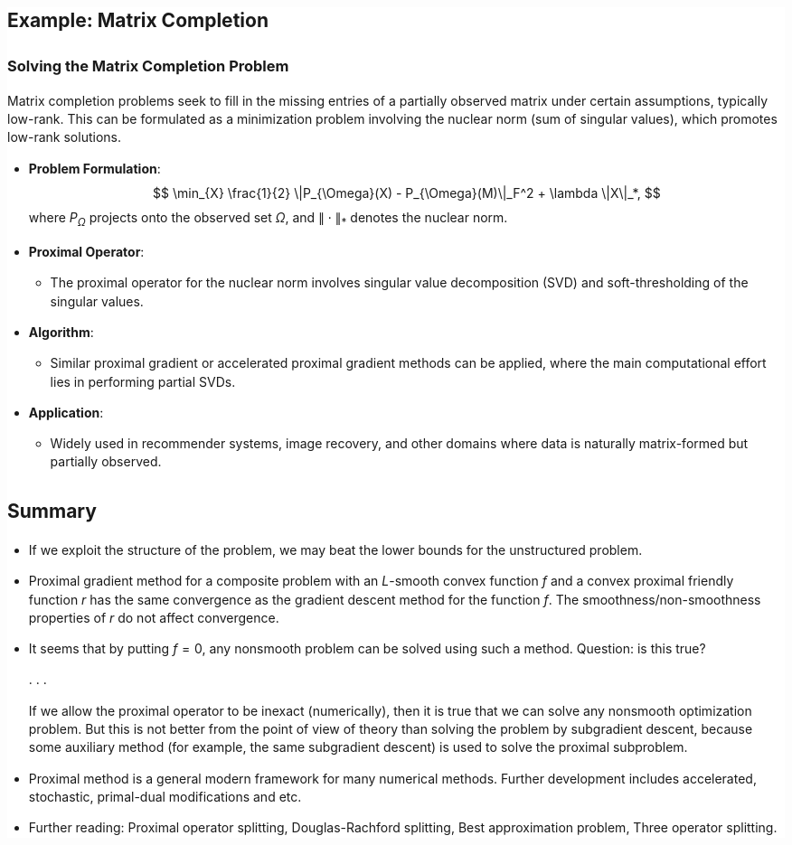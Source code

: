 ## Example: Matrix Completion

### Solving the Matrix Completion Problem

Matrix completion problems seek to fill in the missing entries of a partially observed matrix under certain assumptions, typically low-rank. This can be formulated as a minimization problem involving the nuclear norm (sum of singular values), which promotes low-rank solutions.

* **Problem Formulation**:
  $$
  \min_{X} \frac{1}{2} \|P_{\Omega}(X) - P_{\Omega}(M)\|_F^2 + \lambda \|X\|_*,
  $$
  where $P_{\Omega}$ projects onto the observed set $\Omega$, and $\|\cdot\|_*$ denotes the nuclear norm.

* **Proximal Operator**:
  - The proximal operator for the nuclear norm involves singular value decomposition (SVD) and soft-thresholding of the singular values.
  
* **Algorithm**:
  - Similar proximal gradient or accelerated proximal gradient methods can be applied, where the main computational effort lies in performing partial SVDs.

* **Application**:
  - Widely used in recommender systems, image recovery, and other domains where data is naturally matrix-formed but partially observed.

## Summary

* If we exploit the structure of the problem, we may beat the lower bounds for the unstructured problem.
* Proximal gradient method for a composite problem with an $L$-smooth convex function $f$ and a convex proximal friendly function $r$ has the same convergence as the gradient descent method for the function $f$. The smoothness/non-smoothness properties of $r$ do not affect convergence.
* It seems that by putting $f = 0$, any nonsmooth problem can be solved using such a method. Question: is this true? 
    
    . . .

    If we allow the proximal operator to be inexact (numerically), then it is true that we can solve any nonsmooth optimization problem. But this is not better from the point of view of theory than solving the problem by subgradient descent, because some auxiliary method (for example, the same subgradient descent) is used to solve the proximal subproblem.
* Proximal method is a general modern framework for many numerical methods. Further development includes accelerated, stochastic, primal-dual modifications and etc.
* Further reading: Proximal operator splitting, Douglas-Rachford splitting, Best approximation problem, Three operator splitting.